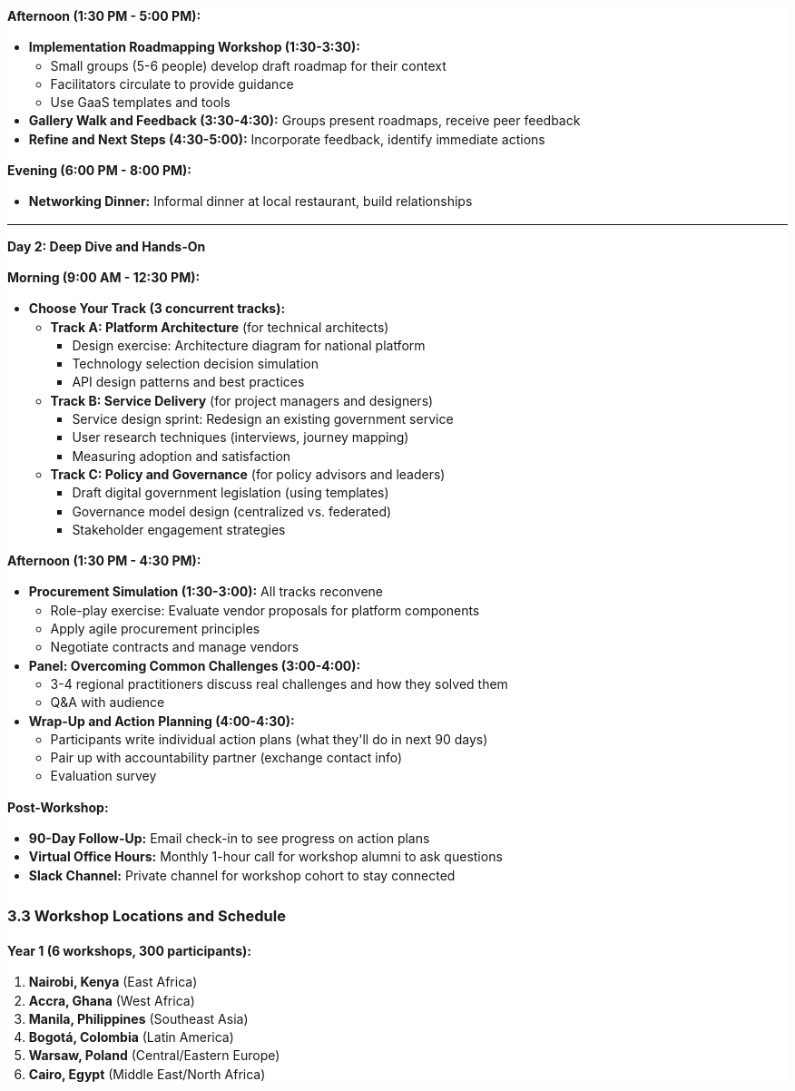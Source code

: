 **Afternoon (1:30 PM - 5:00 PM):**
- **Implementation Roadmapping Workshop (1:30-3:30):**
  - Small groups (5-6 people) develop draft roadmap for their context
  - Facilitators circulate to provide guidance
  - Use GaaS templates and tools
- **Gallery Walk and Feedback (3:30-4:30):** Groups present roadmaps, receive peer feedback
- **Refine and Next Steps (4:30-5:00):** Incorporate feedback, identify immediate actions

**Evening (6:00 PM - 8:00 PM):**
- **Networking Dinner:** Informal dinner at local restaurant, build relationships

---

**Day 2: Deep Dive and Hands-On**

**Morning (9:00 AM - 12:30 PM):**
- **Choose Your Track (3 concurrent tracks):**
  - **Track A: Platform Architecture** (for technical architects)
    - Design exercise: Architecture diagram for national platform
    - Technology selection decision simulation
    - API design patterns and best practices
  - **Track B: Service Delivery** (for project managers and designers)
    - Service design sprint: Redesign an existing government service
    - User research techniques (interviews, journey mapping)
    - Measuring adoption and satisfaction
  - **Track C: Policy and Governance** (for policy advisors and leaders)
    - Draft digital government legislation (using templates)
    - Governance model design (centralized vs. federated)
    - Stakeholder engagement strategies

**Afternoon (1:30 PM - 4:30 PM):**
- **Procurement Simulation (1:30-3:00):** All tracks reconvene
  - Role-play exercise: Evaluate vendor proposals for platform components
  - Apply agile procurement principles
  - Negotiate contracts and manage vendors
- **Panel: Overcoming Common Challenges (3:00-4:00):**
  - 3-4 regional practitioners discuss real challenges and how they solved them
  - Q&A with audience
- **Wrap-Up and Action Planning (4:00-4:30):**
  - Participants write individual action plans (what they'll do in next 90 days)
  - Pair up with accountability partner (exchange contact info)
  - Evaluation survey

**Post-Workshop:**
- **90-Day Follow-Up:** Email check-in to see progress on action plans
- **Virtual Office Hours:** Monthly 1-hour call for workshop alumni to ask questions
- **Slack Channel:** Private channel for workshop cohort to stay connected

### 3.3 Workshop Locations and Schedule

**Year 1 (6 workshops, 300 participants):**
1. **Nairobi, Kenya** (East Africa)
2. **Accra, Ghana** (West Africa)
3. **Manila, Philippines** (Southeast Asia)
4. **Bogotá, Colombia** (Latin America)
5. **Warsaw, Poland** (Central/Eastern Europe)
6. **Cairo, Egypt** (Middle East/North Africa)
